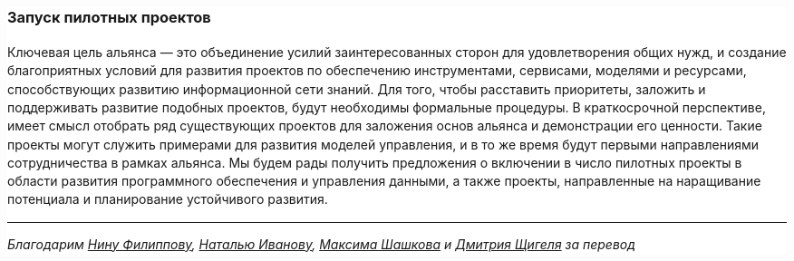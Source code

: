 ### Запуск пилотных проектов

Ключевая цель альянса — это объединение усилий заинтересованных сторон для удовлетворения общих нужд, и создание благоприятных условий для развития проектов по обеспечению инструментами, сервисами, моделями и ресурсами, способствующих развитию информационной сети знаний. Для того, чтобы расставить приоритеты, заложить и поддерживать развитие подобных проектов, будут необходимы формальные процедуры. В краткосрочной перспективе, имеет смысл отобрать ряд существующих проектов для заложения основ альянса и демонстрации его ценности. Такие проекты могут служить примерами для развития моделей управления, и в то же время будут первыми направлениями сотрудничества в рамках альянса. Мы будем рады получить предложения о включении в число пилотных проекты в области развития программного обеспечения и управления данными, а также проекты, направленные на наращивание потенциала и планирование устойчивого развития.

-----

_Благодарим [Нину Филиппову](https://orcid.org/0000-0002-9506-0991), [Наталью Иванову](https://orcid.org/0000-0003-0845-9433), [Максима Шашкова]() и [Дмитрия Щигеля](https://orcid.org/0000-0002-2919-1168) за перевод_